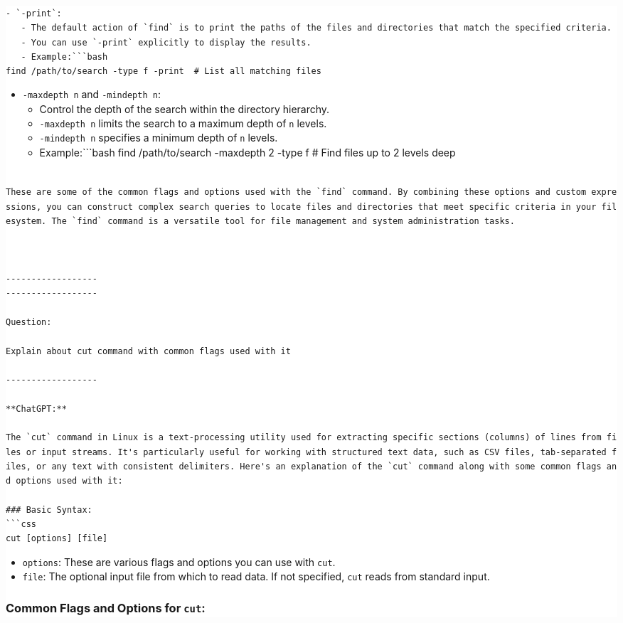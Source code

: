 ```
- `-print`:
   - The default action of `find` is to print the paths of the files and directories that match the specified criteria.
   - You can use `-print` explicitly to display the results.
   - Example:```bash
find /path/to/search -type f -print  # List all matching files

```
- `-maxdepth n` and `-mindepth n`:
   - Control the depth of the search within the directory hierarchy.
   - `-maxdepth n` limits the search to a maximum depth of `n` levels.
   - `-mindepth n` specifies a minimum depth of `n` levels.
   - Example:```bash
find /path/to/search -maxdepth 2 -type f  # Find files up to 2 levels deep

```

These are some of the common flags and options used with the `find` command. By combining these options and custom expressions, you can construct complex search queries to locate files and directories that meet specific criteria in your filesystem. The `find` command is a versatile tool for file management and system administration tasks.



------------------
------------------

Question:

Explain about cut command with common flags used with it

------------------

**ChatGPT:**

The `cut` command in Linux is a text-processing utility used for extracting specific sections (columns) of lines from files or input streams. It's particularly useful for working with structured text data, such as CSV files, tab-separated files, or any text with consistent delimiters. Here's an explanation of the `cut` command along with some common flags and options used with it:

### Basic Syntax:
```css
cut [options] [file]

```

- `options`: These are various flags and options you can use with `cut`.
- `file`: The optional input file from which to read data. If not specified, `cut` reads from standard input.

### Common Flags and Options for `cut`:
